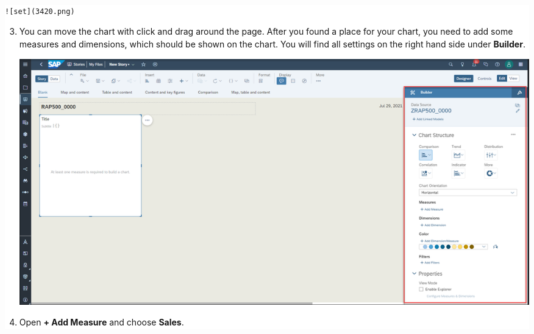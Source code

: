     ![set](3420.png)

3. You can move the chart with click and drag around the page. After you found a place for your chart, you need to add some measures and dimensions, which should be shown on the chart. You will find all settings on the right hand side under **Builder**.

    ![Builder](3425.png)

4. Open **+ Add Measure** and choose **Sales**.

